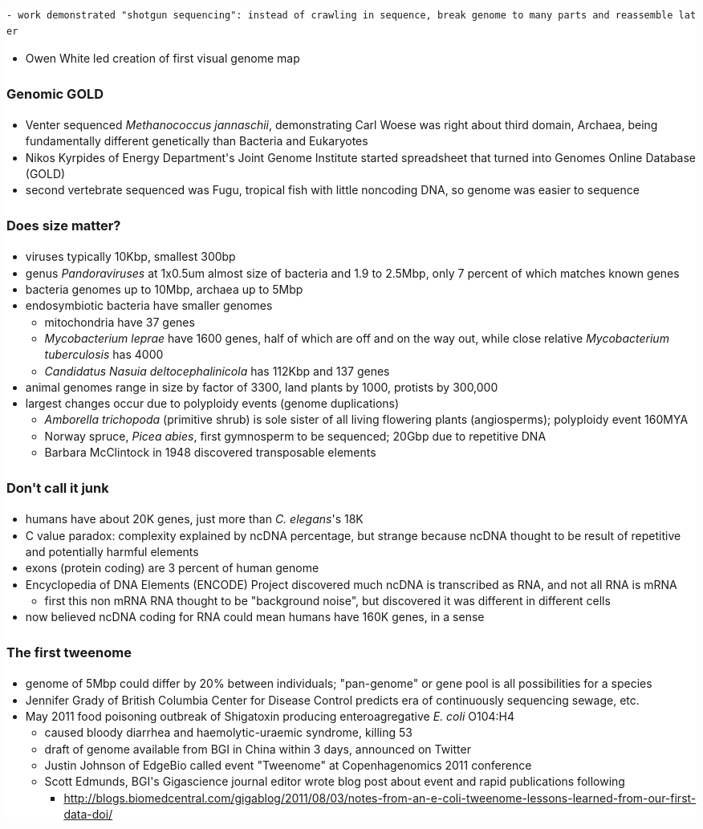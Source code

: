     - work demonstrated "shotgun sequencing": instead of crawling in sequence, break genome to many parts and reassemble later
- Owen White led creation of first visual genome map

### Genomic GOLD
- Venter sequenced *Methanococcus jannaschii*, demonstrating Carl Woese was right about third domain, Archaea, being fundamentally different genetically than Bacteria and Eukaryotes
- Nikos Kyrpides of Energy Department's Joint Genome Institute started spreadsheet that turned into Genomes Online Database (GOLD)
- second vertebrate sequenced was Fugu, tropical fish with little noncoding DNA, so genome was easier to sequence

### Does size matter?
- viruses typically 10Kbp, smallest 300bp
- genus *Pandoraviruses*  at 1x0.5um almost size of bacteria and 1.9 to 2.5Mbp, only 7 percent of which matches known genes
- bacteria genomes up to 10Mbp, archaea up to 5Mbp
- endosymbiotic bacteria have smaller genomes
    - mitochondria have 37 genes
    - *Mycobacterium leprae* have 1600 genes, half of which are off and on the way out, while close relative *Mycobacterium tuberculosis* has 4000
    - *Candidatus Nasuia deltocephalinicola* has 112Kbp and 137 genes
- animal genomes range in size by factor of 3300, land plants by 1000, protists by 300,000
- largest changes occur due to polyploidy events (genome duplications)
    - *Amborella trichopoda* (primitive shrub) is sole sister of all living flowering plants (angiosperms); polyploidy event 160MYA
    - Norway spruce, *Picea abies*, first gymnosperm to be sequenced; 20Gbp due to repetitive DNA
    - Barbara McClintock in 1948 discovered transposable elements

### Don't call it junk
- humans have about 20K genes, just more than *C. elegans*'s 18K
- C value paradox: complexity explained by ncDNA percentage, but strange because ncDNA thought to be result of repetitive and potentially harmful elements
- exons (protein coding) are 3 percent of human genome
- Encyclopedia of DNA Elements (ENCODE) Project discovered much ncDNA is transcribed as RNA, and not all RNA is mRNA
    - first this non mRNA RNA thought to be "background noise", but discovered it was different in different cells
- now believed ncDNA coding for RNA could mean humans have 160K genes, in a sense

### The first tweenome
- genome of 5Mbp could differ by 20% between individuals; "pan-genome" or gene pool is all possibilities for a species
- Jennifer Grady of British Columbia Center for Disease Control predicts era of continuously sequencing sewage, etc.
- May 2011 food poisoning outbreak of Shigatoxin producing enteroagregative *E. coli* O104:H4
    - caused bloody diarrhea and haemolytic-uraemic syndrome, killing 53
    - draft of genome available from BGI in China within 3 days, announced on Twitter 
    - Justin Johnson of EdgeBio called event "Tweenome" at Copenhagenomics 2011 conference
    - Scott Edmunds, BGI's Gigascience journal editor wrote blog post about event and rapid publications following
        - http://blogs.biomedcentral.com/gigablog/2011/08/03/notes-from-an-e-coli-tweenome-lessons-learned-from-our-first-data-doi/

